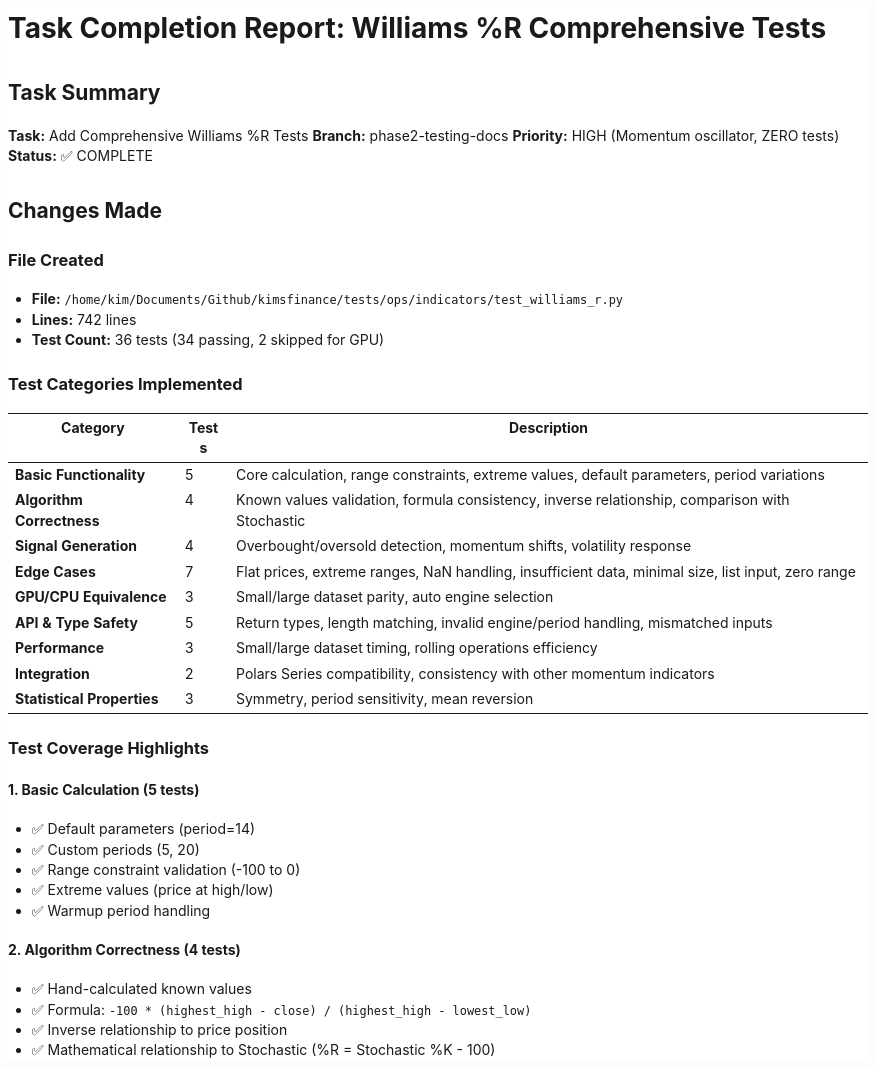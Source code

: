 # Task Completion Report: Williams %R Comprehensive Tests

## Task Summary
**Task:** Add Comprehensive Williams %R Tests
**Branch:** phase2-testing-docs
**Priority:** HIGH (Momentum oscillator, ZERO tests)
**Status:** ✅ COMPLETE

## Changes Made

### File Created
- **File:** `/home/kim/Documents/Github/kimsfinance/tests/ops/indicators/test_williams_r.py`
- **Lines:** 742 lines
- **Test Count:** 36 tests (34 passing, 2 skipped for GPU)

### Test Categories Implemented

| Category | Tests | Description |
|----------|-------|-------------|
| **Basic Functionality** | 5 | Core calculation, range constraints, extreme values, default parameters, period variations |
| **Algorithm Correctness** | 4 | Known values validation, formula consistency, inverse relationship, comparison with Stochastic |
| **Signal Generation** | 4 | Overbought/oversold detection, momentum shifts, volatility response |
| **Edge Cases** | 7 | Flat prices, extreme ranges, NaN handling, insufficient data, minimal size, list input, zero range |
| **GPU/CPU Equivalence** | 3 | Small/large dataset parity, auto engine selection |
| **API & Type Safety** | 5 | Return types, length matching, invalid engine/period handling, mismatched inputs |
| **Performance** | 3 | Small/large dataset timing, rolling operations efficiency |
| **Integration** | 2 | Polars Series compatibility, consistency with other momentum indicators |
| **Statistical Properties** | 3 | Symmetry, period sensitivity, mean reversion |

### Test Coverage Highlights

#### 1. Basic Calculation (5 tests)
- ✅ Default parameters (period=14)
- ✅ Custom periods (5, 20)
- ✅ Range constraint validation (-100 to 0)
- ✅ Extreme values (price at high/low)
- ✅ Warmup period handling

#### 2. Algorithm Correctness (4 tests)
- ✅ Hand-calculated known values
- ✅ Formula: `-100 * (highest_high - close) / (highest_high - lowest_low)`
- ✅ Inverse relationship to price position
- ✅ Mathematical relationship to Stochastic (%R = Stochastic %K - 100)
